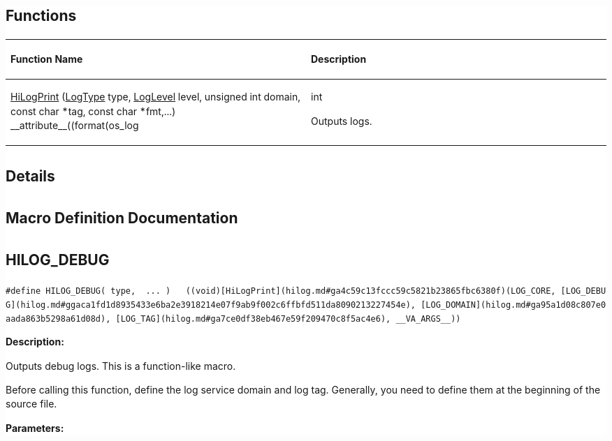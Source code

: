 ## Functions<a name="func-members"></a>

<a name="table164528313084827"></a>
<table><thead align="left"><tr id="row1004807576084827"><th class="cellrowborder" valign="top" width="50%" id="mcps1.1.3.1.1"><p id="p600572699084827"><a name="p600572699084827"></a><a name="p600572699084827"></a>Function Name</p>
</th>
<th class="cellrowborder" valign="top" width="50%" id="mcps1.1.3.1.2"><p id="p1685310778084827"><a name="p1685310778084827"></a><a name="p1685310778084827"></a>Description</p>
</th>
</tr>
</thead>
<tbody><tr id="row746524058084827"><td class="cellrowborder" valign="top" width="50%" headers="mcps1.1.3.1.1 "><p id="p1468624123084827"><a name="p1468624123084827"></a><a name="p1468624123084827"></a><a href="hilog.md#ga4c59c13fccc59c5821b23865fbc6380f">HiLogPrint</a> (<a href="hilog.md#gaf67907baa897e9fb84df0cb89795b87c">LogType</a> type, <a href="hilog.md#gaca1fd1d8935433e6ba2e3918214e07f9">LogLevel</a> level, unsigned int domain, const char *tag, const char *fmt,...) __attribute__((format(os_log</p>
</td>
<td class="cellrowborder" valign="top" width="50%" headers="mcps1.1.3.1.2 "><p id="p1715696236084827"><a name="p1715696236084827"></a><a name="p1715696236084827"></a>int </p>
<p id="p1106796328084827"><a name="p1106796328084827"></a><a name="p1106796328084827"></a>Outputs logs. </p>
</td>
</tr>
</tbody>
</table>

## **Details**<a name="section247168304084827"></a>

## **Macro Definition Documentation**<a name="section601644983084827"></a>

## HILOG\_DEBUG<a name="ga131e23e4dd8a01f7871851ac23ce3cfc"></a>

```
#define HILOG_DEBUG( type,  ... )   ((void)[HiLogPrint](hilog.md#ga4c59c13fccc59c5821b23865fbc6380f)(LOG_CORE, [LOG_DEBUG](hilog.md#ggaca1fd1d8935433e6ba2e3918214e07f9ab9f002c6ffbfd511da8090213227454e), [LOG_DOMAIN](hilog.md#ga95a1d08c807e0aada863b5298a61d08d), [LOG_TAG](hilog.md#ga7ce0df38eb467e59f209470c8f5ac4e6), __VA_ARGS__))
```

 **Description:**

Outputs debug logs. This is a function-like macro. 

Before calling this function, define the log service domain and log tag. Generally, you need to define them at the beginning of the source file. 

**Parameters:**
